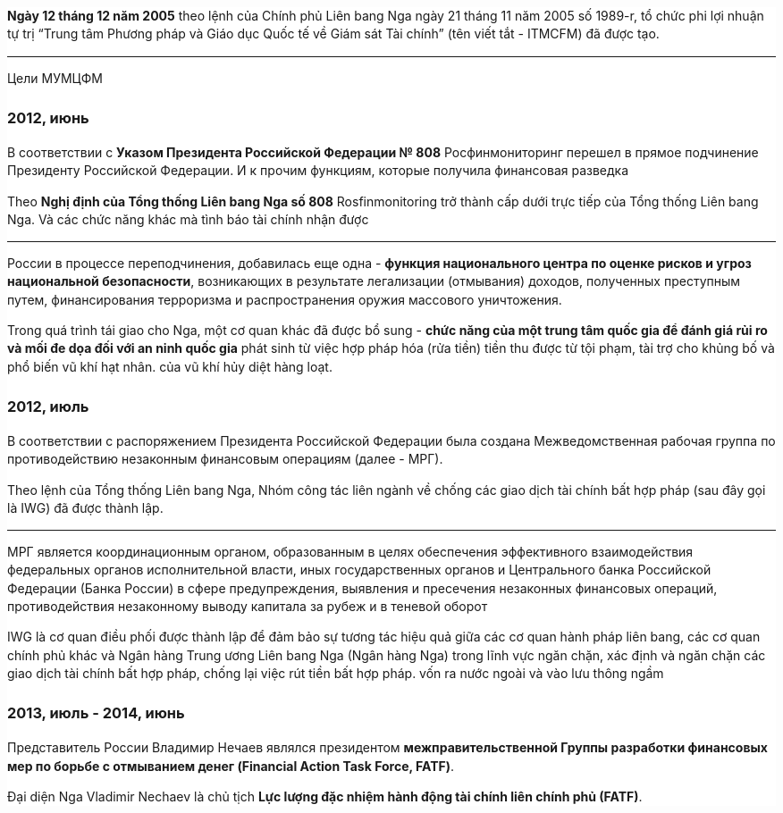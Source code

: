 **Ngày 12 tháng 12 năm 2005** theo lệnh của Chính phủ Liên bang Nga ngày 21 tháng 11 năm 2005 số 1989-r, tổ chức phi lợi nhuận tự trị “Trung tâm Phương pháp và Giáo dục Quốc tế về Giám sát Tài chính” (tên viết tắt - ITMCFM) đã được tạo.

---

Цели МУМЦФМ

### 2012, июнь

В соответствии с **Указом Президента Российской Федерации № 808** Росфинмониторинг перешел в прямое подчинение Президенту Российской Федерации. И к прочим функциям, которые получила финансовая разведка

Theo **Nghị định của Tổng thống Liên bang Nga số 808** Rosfinmonitoring trở thành cấp dưới trực tiếp của Tổng thống Liên bang Nga. Và các chức năng khác mà tình báo tài chính nhận được

---

России в процессе переподчинения, добавилась еще одна - **функция национального центра по оценке рисков и угроз национальной безопасности**, возникающих в результате легализации (отмывания) доходов, полученных преступным путем, финансирования терроризма и распространения оружия массового уничтожения.

Trong quá trình tái giao cho Nga, một cơ quan khác đã được bổ sung - **chức năng của một trung tâm quốc gia để đánh giá rủi ro và mối đe dọa đối với an ninh quốc gia** phát sinh từ việc hợp pháp hóa (rửa tiền) tiền thu được từ tội phạm, tài trợ cho khủng bố và phổ biến vũ khí hạt nhân. của vũ khí hủy diệt hàng loạt.

### 2012, июль

В соответствии с распоряжением Президента Российской Федерации была создана Межведомственная рабочая группа по противодействию незаконным финансовым операциям (далее - МРГ).

Theo lệnh của Tổng thống Liên bang Nga, Nhóm công tác liên ngành về chống các giao dịch tài chính bất hợp pháp (sau đây gọi là IWG) đã được thành lập.

---

МРГ является координационным органом, образованным в целях обеспечения эффективного взаимодействия федеральных органов исполнительной власти, иных государственных органов и Центрального банка Российской Федерации (Банка России) в сфере предупреждения, выявления и пресечения незаконных финансовых операций, противодействия незаконному выводу капитала за рубеж и в теневой оборот

IWG là cơ quan điều phối được thành lập để đảm bảo sự tương tác hiệu quả giữa các cơ quan hành pháp liên bang, các cơ quan chính phủ khác và Ngân hàng Trung ương Liên bang Nga (Ngân hàng Nga) trong lĩnh vực ngăn chặn, xác định và ngăn chặn các giao dịch tài chính bất hợp pháp, chống lại việc rút tiền bất hợp pháp. vốn ra nước ngoài và vào lưu thông ngầm

### 2013, июль - 2014, июнь

Представитель России Владимир Нечаев являлся президентом **межправительственной Группы разработки финансовых мер по борьбе с отмыванием денег (Financial Action Task Force, FATF)**.

Đại diện Nga Vladimir Nechaev là chủ tịch **Lực lượng đặc nhiệm hành động tài chính liên chính phủ (FATF)**.
